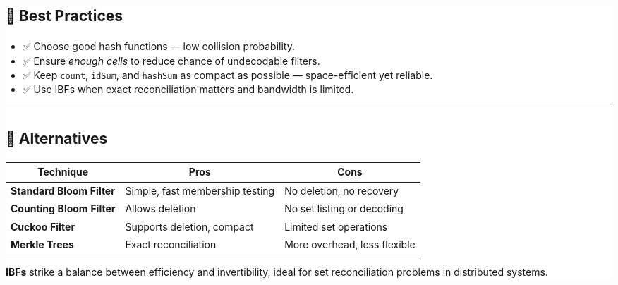 ## 🧪 Best Practices

- ✅ Choose good hash functions — low collision probability.
- ✅ Ensure *enough cells* to reduce chance of undecodable filters.
- ✅ Keep `count`, `idSum`, and `hashSum` as compact as possible — space-efficient yet reliable.
- ✅ Use IBFs when exact reconciliation matters and bandwidth is limited.

---

## 🔄 Alternatives

| Technique              | Pros                              | Cons                              |
|------------------------|-----------------------------------|-----------------------------------|
| **Standard Bloom Filter** | Simple, fast membership testing | No deletion, no recovery          |
| **Counting Bloom Filter** | Allows deletion                 | No set listing or decoding        |
| **Cuckoo Filter**         | Supports deletion, compact      | Limited set operations            |
| **Merkle Trees**          | Exact reconciliation            | More overhead, less flexible      |

**IBFs** strike a balance between efficiency and invertibility, ideal for set reconciliation problems in distributed systems.

